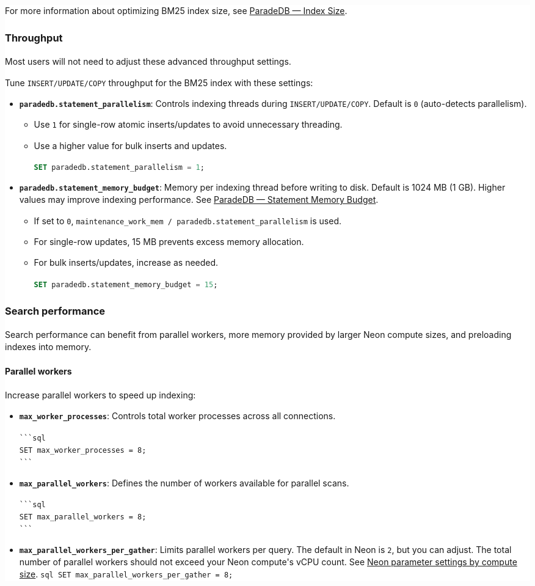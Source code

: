 For more information about optimizing BM25 index size, see [ParadeDB — Index Size](https://docs.paradedb.com/documentation/configuration/index_size).

### Throughput

<Admonition type="note">
Most users will not need to adjust these advanced throughput settings.
</Admonition>

Tune `INSERT/UPDATE/COPY` throughput for the BM25 index with these settings:

- **`paradedb.statement_parallelism`**: Controls indexing threads during `INSERT/UPDATE/COPY`. Default is `0` (auto-detects parallelism).

  - Use `1` for single-row atomic inserts/updates to avoid unnecessary threading.
  - Use a higher value for bulk inserts and updates.

    ```sql
    SET paradedb.statement_parallelism = 1;
    ```

- **`paradedb.statement_memory_budget`**: Memory per indexing thread before writing to disk. Default is 1024 MB (1 GB). Higher values may improve indexing performance. See [ParadeDB — Statement Memory Budget](https://docs.paradedb.com/documentation/configuration/write#statement-memory-budget).

  - If set to `0`, `maintenance_work_mem / paradedb.statement_parallelism` is used.
  - For single-row updates, 15 MB prevents excess memory allocation.
  - For bulk inserts/updates, increase as needed.

    ```sql
    SET paradedb.statement_memory_budget = 15;
    ```

### Search performance

Search performance can benefit from parallel workers, more memory provided by larger Neon compute sizes, and preloading indexes into memory.

#### Parallel workers

Increase parallel workers to speed up indexing:

- **`max_worker_processes`**: Controls total worker processes across all connections.

      ```sql
      SET max_worker_processes = 8;
      ```

- **`max_parallel_workers`**: Defines the number of workers available for parallel scans.

      ```sql
      SET max_parallel_workers = 8;
      ```

- **`max_parallel_workers_per_gather`**: Limits parallel workers per query. The default in Neon is `2`, but you can adjust. The total number of parallel workers should not exceed your Neon compute's vCPU count. See [Neon parameter settings by compute size](/docs/reference/compatibility#parameter-settings-that-differ-by-compute-size).
  `sql
SET max_parallel_workers_per_gather = 8;
`

